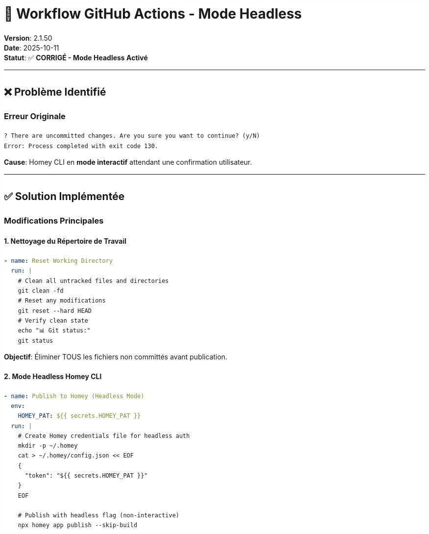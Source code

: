 # 🤖 Workflow GitHub Actions - Mode Headless

**Version**: 2.1.50  
**Date**: 2025-10-11  
**Statut**: ✅ **CORRIGÉ - Mode Headless Activé**

---

## ❌ Problème Identifié

### Erreur Originale

```
? There are uncommitted changes. Are you sure you want to continue? (y/N)
Error: Process completed with exit code 130.
```

**Cause**: Homey CLI en **mode interactif** attendant une confirmation utilisateur.

---

## ✅ Solution Implémentée

### Modifications Principales

#### 1. **Nettoyage du Répertoire de Travail**

```yaml
- name: Reset Working Directory
  run: |
    # Clean all untracked files and directories
    git clean -fd
    # Reset any modifications
    git reset --hard HEAD
    # Verify clean state
    echo "📊 Git status:"
    git status
```

**Objectif**: Éliminer TOUS les fichiers non committés avant publication.

#### 2. **Mode Headless Homey CLI**

```yaml
- name: Publish to Homey (Headless Mode)
  env:
    HOMEY_PAT: ${{ secrets.HOMEY_PAT }}
  run: |
    # Create Homey credentials file for headless auth
    mkdir -p ~/.homey
    cat > ~/.homey/config.json << EOF
    {
      "token": "${{ secrets.HOMEY_PAT }}"
    }
    EOF
    
    # Publish with headless flag (non-interactive)
    npx homey app publish --skip-build
```
